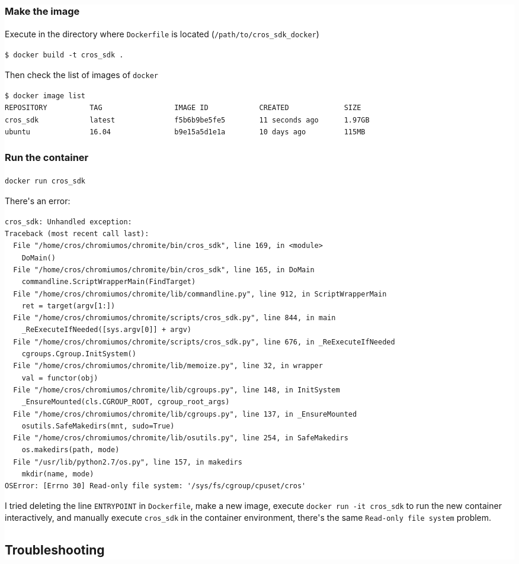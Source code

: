 ### Make the image

Execute in the directory where `Dockerfile` is located (`/path/to/cros_sdk_docker`)

```
$ docker build -t cros_sdk .
```
Then check the list of images of `docker`

```
$ docker image list
REPOSITORY          TAG                 IMAGE ID            CREATED             SIZE
cros_sdk            latest              f5b6b9be5fe5        11 seconds ago      1.97GB
ubuntu              16.04               b9e15a5d1e1a        10 days ago         115MB
```

### Run the container

```
docker run cros_sdk
```

There's an error:

```
cros_sdk: Unhandled exception:
Traceback (most recent call last):
  File "/home/cros/chromiumos/chromite/bin/cros_sdk", line 169, in <module>
    DoMain()
  File "/home/cros/chromiumos/chromite/bin/cros_sdk", line 165, in DoMain
    commandline.ScriptWrapperMain(FindTarget)
  File "/home/cros/chromiumos/chromite/lib/commandline.py", line 912, in ScriptWrapperMain
    ret = target(argv[1:])
  File "/home/cros/chromiumos/chromite/scripts/cros_sdk.py", line 844, in main
    _ReExecuteIfNeeded([sys.argv[0]] + argv)
  File "/home/cros/chromiumos/chromite/scripts/cros_sdk.py", line 676, in _ReExecuteIfNeeded
    cgroups.Cgroup.InitSystem()
  File "/home/cros/chromiumos/chromite/lib/memoize.py", line 32, in wrapper
    val = functor(obj)
  File "/home/cros/chromiumos/chromite/lib/cgroups.py", line 148, in InitSystem
    _EnsureMounted(cls.CGROUP_ROOT, cgroup_root_args)
  File "/home/cros/chromiumos/chromite/lib/cgroups.py", line 137, in _EnsureMounted
    osutils.SafeMakedirs(mnt, sudo=True)
  File "/home/cros/chromiumos/chromite/lib/osutils.py", line 254, in SafeMakedirs
    os.makedirs(path, mode)
  File "/usr/lib/python2.7/os.py", line 157, in makedirs
    mkdir(name, mode)
OSError: [Errno 30] Read-only file system: '/sys/fs/cgroup/cpuset/cros'
```

I tried deleting the line `ENTRYPOINT` in `Dockerfile`, make a new image, execute `docker run -it cros_sdk` to run the new container interactively, and manually execute `cros_sdk` in the container environment, there's the same `Read-only file system` problem.

## Troubleshooting
